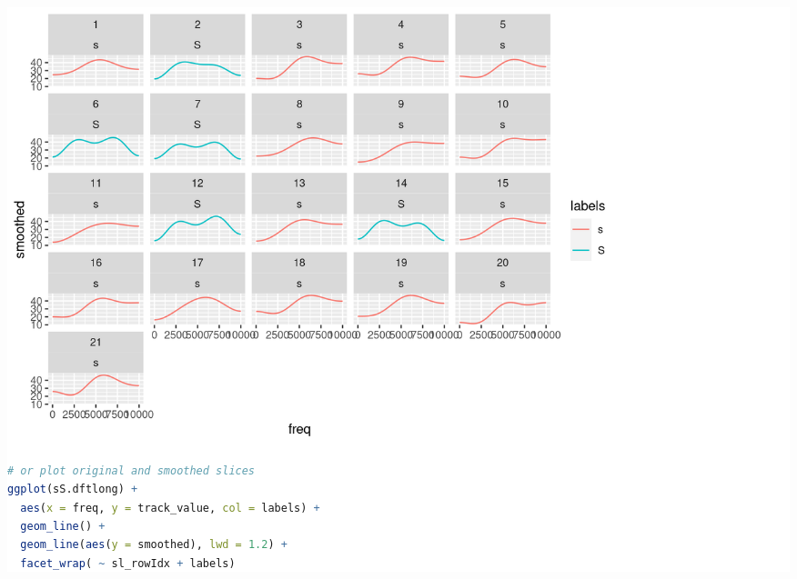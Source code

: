 <img src="recipe-spectralAnalysis_files/figure-html/unnamed-chunk-21-2.png" width="672" />

```r
# or plot original and smoothed slices
ggplot(sS.dftlong) +
  aes(x = freq, y = track_value, col = labels) +
  geom_line() +
  geom_line(aes(y = smoothed), lwd = 1.2) +
  facet_wrap( ~ sl_rowIdx + labels)
```
